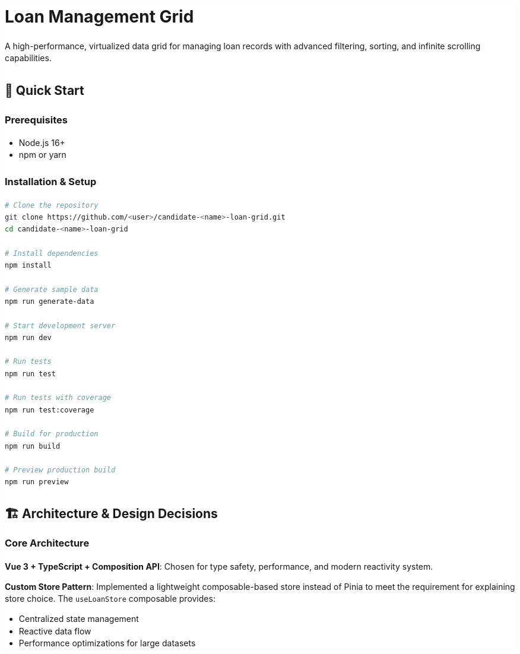 # Loan Management Grid

A high-performance, virtualized data grid for managing loan records with advanced filtering, sorting, and infinite scrolling capabilities.

## 🚀 Quick Start

### Prerequisites
- Node.js 16+ 
- npm or yarn

### Installation & Setup

```bash
# Clone the repository
git clone https://github.com/<user>/candidate-<name>-loan-grid.git
cd candidate-<name>-loan-grid

# Install dependencies
npm install

# Generate sample data
npm run generate-data

# Start development server
npm run dev

# Run tests
npm run test

# Run tests with coverage
npm run test:coverage

# Build for production
npm run build

# Preview production build
npm run preview
```

## 🏗️ Architecture & Design Decisions

### Core Architecture

**Vue 3 + TypeScript + Composition API**: Chosen for type safety, performance, and modern reactivity system.

**Custom Store Pattern**: Implemented a lightweight composable-based store instead of Pinia to meet the requirement for explaining store choice. The `useLoanStore` composable provides:
- Centralized state management
- Reactive data flow
- Performance optimizations for large datasets
